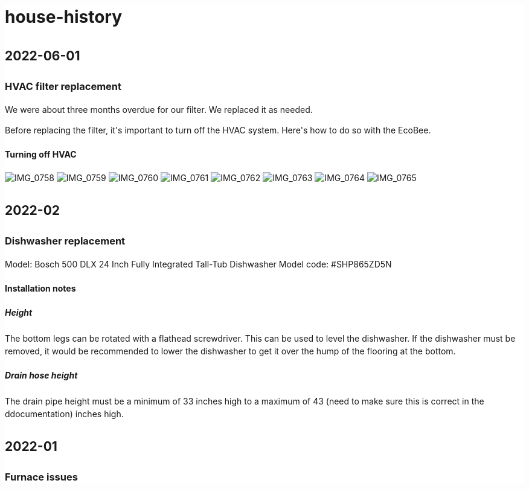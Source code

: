 # house-history

## 2022-06-01

### HVAC filter replacement

We were about three months overdue for our filter. We replaced it as needed.

Before replacing the filter, it's important to turn off the HVAC system. Here's how to do so with the EcoBee.

#### Turning off HVAC

![IMG_0758](https://user-images.githubusercontent.com/2549228/171521842-7ae7e72e-2dc0-408f-b546-9ef22144ae4f.jpeg)
![IMG_0759](https://user-images.githubusercontent.com/2549228/171521859-68c4bcb5-de97-4d07-9bd1-d5d619d312b8.jpeg)
![IMG_0760](https://user-images.githubusercontent.com/2549228/171521865-45cb7c1b-6160-408c-8c6a-db77f8de9f9b.jpeg)
![IMG_0761](https://user-images.githubusercontent.com/2549228/171521867-92105255-de6d-49a8-bfa3-5ec93703d41c.jpeg)
![IMG_0762](https://user-images.githubusercontent.com/2549228/171521870-1afd3dbc-94bf-4990-992a-6d30a0b3b31a.jpeg)
![IMG_0763](https://user-images.githubusercontent.com/2549228/171521874-ef52eb24-0c8b-47f5-99e8-0608fc7d0793.jpeg)
![IMG_0764](https://user-images.githubusercontent.com/2549228/171521877-80c2eb19-6ebd-43ba-97d0-a3a85520ded5.jpeg)
![IMG_0765](https://user-images.githubusercontent.com/2549228/171521880-f2267669-42d4-43ce-b2d1-0692348690ee.jpeg)


## 2022-02

### Dishwasher replacement

Model: Bosch 500 DLX 24 Inch Fully Integrated Tall-Tub Dishwasher
Model code: #SHP865ZD5N

#### Installation notes

##### Height

The bottom legs can be rotated with a flathead screwdriver. This can be used to level the dishwasher. If the dishwasher must be removed, it would be recommended to lower the dishwasher to get it over the hump of the flooring at the bottom.

##### Drain hose height

The drain pipe height must be a minimum of 33 inches high to a maximum of 43 (need to make sure this is correct in the ddocumentation) inches high.

## 2022-01

### Furnace issues
